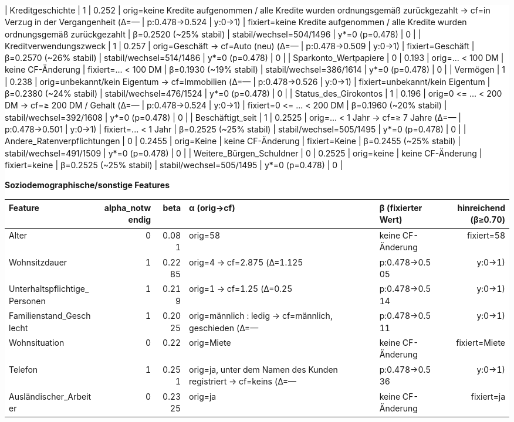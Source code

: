 | Kreditgeschichte            |                 1 | 0.252  | orig=keine Kredite aufgenommen / alle Kredite wurden ordnungsgemäß zurückgezahlt → cf=in Verzug in der Vergangenheit (Δ=— | p:0.478→0.524 | y:0→1) | fixiert=keine Kredite aufgenommen / alle Kredite wurden ordnungsgemäß zurückgezahlt | β=0.2520 (~25% stabil) | stabil/wechsel=504/1496 | y*=0 (p=0.478) |                      0 |
| Kreditverwendungszweck      |                 1 | 0.257  | orig=Geschäft → cf=Auto (neu) (Δ=— | p:0.478→0.509 | y:0→1)                                                                                        | fixiert=Geschäft | β=0.2570 (~26% stabil) | stabil/wechsel=514/1486 | y*=0 (p=0.478)                                                                    |                      0 |
| Sparkonto_Wertpapiere       |                 0 | 0.193  | orig=... < 100 DM | keine CF-Änderung                                                                                                              | fixiert=... < 100 DM | β=0.1930 (~19% stabil) | stabil/wechsel=386/1614 | y*=0 (p=0.478)                                                                |                      0 |
| Vermögen                    |                 1 | 0.238  | orig=unbekannt/kein Eigentum → cf=Immobilien (Δ=— | p:0.478→0.526 | y:0→1)                                                                         | fixiert=unbekannt/kein Eigentum | β=0.2380 (~24% stabil) | stabil/wechsel=476/1524 | y*=0 (p=0.478)                                                     |                      0 |
| Status_des_Girokontos       |                 1 | 0.196  | orig=0 <= ... < 200 DM → cf=≥ 200 DM / Gehalt (Δ=— | p:0.478→0.524 | y:0→1)                                                                        | fixiert=0 <= ... < 200 DM | β=0.1960 (~20% stabil) | stabil/wechsel=392/1608 | y*=0 (p=0.478)                                                           |                      0 |
| Beschäftigt_seit            |                 1 | 0.2525 | orig=... < 1 Jahr → cf=≥ 7 Jahre (Δ=— | p:0.478→0.501 | y:0→1)                                                                                     | fixiert=... < 1 Jahr | β=0.2525 (~25% stabil) | stabil/wechsel=505/1495 | y*=0 (p=0.478)                                                                |                      0 |
| Andere_Ratenverpflichtungen |                 0 | 0.2455 | orig=Keine | keine CF-Änderung                                                                                                                     | fixiert=Keine | β=0.2455 (~25% stabil) | stabil/wechsel=491/1509 | y*=0 (p=0.478)                                                                       |                      0 |
| Weitere_Bürgen_Schuldner    |                 0 | 0.2525 | orig=keine | keine CF-Änderung                                                                                                                     | fixiert=keine | β=0.2525 (~25% stabil) | stabil/wechsel=505/1495 | y*=0 (p=0.478)                                                                       |                      0 |

**Soziodemographische/sonstige Features**

| Feature                       |   alpha_notwendig |   beta | α (orig→cf)                                                                                | β (fixierter Wert)                                                                                                     |   hinreichend (β≥0.70) |
|:------------------------------|------------------:|-------:|:-------------------------------------------------------------------------------------------|:-----------------------------------------------------------------------------------------------------------------------|-----------------------:|
| Alter                         |                 0 | 0.081  | orig=58 | keine CF-Änderung                                                                | fixiert=58 | β=0.0810 (~8% stabil) | stabil/wechsel=162/1838 | y*=0 (p=0.478)                                          |                      0 |
| Wohnsitzdauer                 |                 1 | 0.2285 | orig=4 → cf=2.875 (Δ=1.125 | p:0.478→0.505 | y:0→1)                                        | fixiert=4 | β=0.2285 (~23% stabil) | stabil/wechsel=457/1543 | y*=0 (p=0.478)                                          |                      0 |
| Unterhaltspflichtige_Personen |                 1 | 0.219  | orig=1 → cf=1.25 (Δ=0.25 | p:0.478→0.514 | y:0→1)                                          | fixiert=1 | β=0.2190 (~22% stabil) | stabil/wechsel=438/1562 | y*=0 (p=0.478)                                          |                      0 |
| Familienstand_Geschlecht      |                 1 | 0.2025 | orig=männlich : ledig → cf=männlich, geschieden (Δ=— | p:0.478→0.511 | y:0→1)              | fixiert=männlich : ledig | β=0.2025 (~20% stabil) | stabil/wechsel=405/1595 | y*=0 (p=0.478)                           |                      0 |
| Wohnsituation                 |                 0 | 0.22   | orig=Miete | keine CF-Änderung                                                             | fixiert=Miete | β=0.2200 (~22% stabil) | stabil/wechsel=440/1560 | y*=0 (p=0.478)                                      |                      0 |
| Telefon                       |                 1 | 0.251  | orig=ja, unter dem Namen des Kunden registriert → cf=keins (Δ=— | p:0.478→0.536 | y:0→1)   | fixiert=ja, unter dem Namen des Kunden registriert | β=0.2510 (~25% stabil) | stabil/wechsel=502/1498 | y*=0 (p=0.478) |                      0 |
| Ausländischer_Arbeiter        |                 0 | 0.2325 | orig=ja | keine CF-Änderung                                                                | fixiert=ja | β=0.2325 (~23% stabil) | stabil/wechsel=465/1535 | y*=0 (p=0.478)                                         |                      0 |